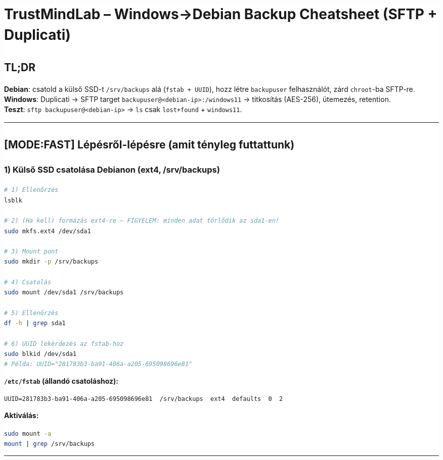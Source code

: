 # TrustMindLab – Windows→Debian Backup Cheatsheet (SFTP + Duplicati)

## TL;DR

**Debian**: csatold a külső SSD-t `/srv/backups` alá (`fstab + UUID`), hozz létre `backupuser` felhasználót, zárd `chroot`-ba SFTP-re.  
**Windows**: Duplicati → SFTP target `backupuser@<debian-ip>:/windows11` → titkosítás (AES-256), ütemezés, retention.  
**Teszt**: `sftp backupuser@<debian-ip>` → `ls` csak `lost+found` + `windows11`.

---

## [MODE:FAST] Lépésről-lépésre (amit tényleg futtattunk)

### 1) Külső SSD csatolása Debianon (ext4, /srv/backups)

```bash
# 1) Ellenőrzés
lsblk

# 2) (Ha kell) formázás ext4-re – FIGYELEM: minden adat törlődik az sda1-en!
sudo mkfs.ext4 /dev/sda1

# 3) Mount pont
sudo mkdir -p /srv/backups

# 4) Csatolás
sudo mount /dev/sda1 /srv/backups

# 5) Ellenőrzés
df -h | grep sda1

# 6) UUID lekérdezés az fstab-hoz
sudo blkid /dev/sda1
# Példa: UUID="281783b3-ba91-406a-a205-695098696e81"
```

**`/etc/fstab` (állandó csatoláshoz):**
```
UUID=281783b3-ba91-406a-a205-695098696e81  /srv/backups  ext4  defaults  0  2
```

**Aktiválás:**

```bash
sudo mount -a
mount | grep /srv/backups
```

---
